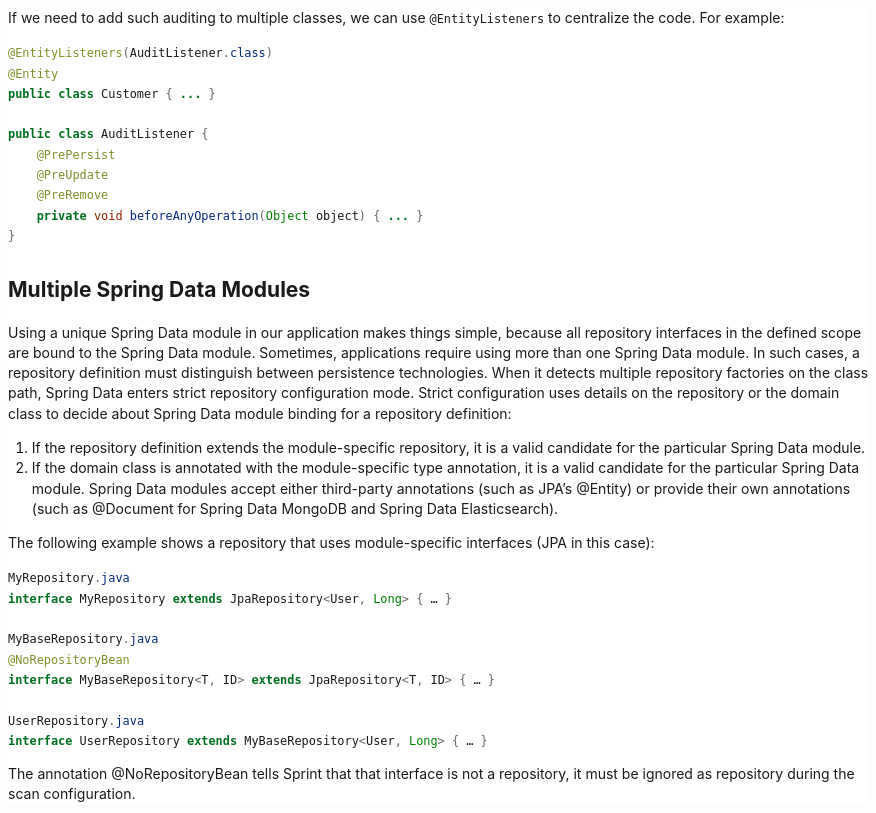 If we need to add such auditing to multiple classes, we can use `@EntityListeners` to centralize the code. For example:  

```java
@EntityListeners(AuditListener.class)
@Entity
public class Customer { ... }

public class AuditListener {
    @PrePersist
    @PreUpdate
    @PreRemove
    private void beforeAnyOperation(Object object) { ... }
}
```
  
## Multiple Spring Data Modules  
  
Using a unique Spring Data module in our application makes things simple, because all repository interfaces in the defined scope are bound to the Spring Data module. Sometimes, applications require using more than one Spring Data module. In such cases, a repository definition must distinguish between persistence technologies. When it detects multiple repository factories on the class path, Spring Data enters strict repository configuration mode. Strict configuration uses details on the repository or the domain class to decide about Spring Data module binding for a repository definition:  
1. If the repository definition extends the module-specific repository, it is a valid candidate for the particular Spring Data module.  
2. If the domain class is annotated with the module-specific type annotation, it is a valid candidate for the particular Spring Data module. Spring Data modules accept either third-party annotations (such as JPA’s @Entity) or provide their own annotations (such as @Document for Spring Data MongoDB and Spring Data Elasticsearch).  
  
The following example shows a repository that uses module-specific interfaces (JPA in this case):  

```java
MyRepository.java
interface MyRepository extends JpaRepository<User, Long> { … }
  
MyBaseRepository.java
@NoRepositoryBean
interface MyBaseRepository<T, ID> extends JpaRepository<T, ID> { … }
  
UserRepository.java
interface UserRepository extends MyBaseRepository<User, Long> { … }
```

The annotation @NoRepositoryBean tells Sprint that that interface is not a repository, it must be ignored as repository during the scan configuration.